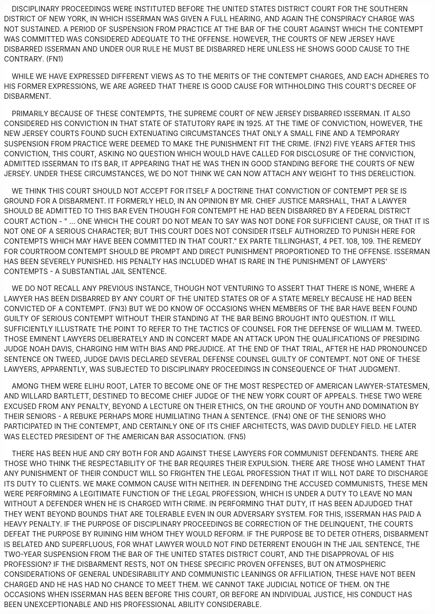     DISCIPLINARY PROCEEDINGS WERE INSTITUTED BEFORE THE UNITED STATES DISTRICT COURT FOR THE SOUTHERN DISTRICT OF NEW YORK, IN WHICH ISSERMAN WAS GIVEN A FULL HEARING, AND AGAIN THE CONSPIRACY CHARGE WAS NOT SUSTAINED.  A PERIOD OF SUSPENSION FROM PRACTICE AT THE BAR OF THE COURT AGAINST WHICH THE CONTEMPT WAS COMMITTED WAS CONSIDERED ADEQUATE TO THE OFFENSE.  HOWEVER, THE COURTS OF NEW JERSEY HAVE DISBARRED ISSERMAN AND UNDER OUR RULE HE MUST BE DISBARRED HERE UNLESS HE SHOWS GOOD CAUSE TO THE CONTRARY.  (FN1)

    WHILE WE HAVE EXPRESSED DIFFERENT VIEWS AS TO THE MERITS OF THE CONTEMPT CHARGES, AND EACH ADHERES TO HIS FORMER EXPRESSIONS, WE ARE AGREED THAT THERE IS GOOD CAUSE FOR WITHHOLDING THIS COURT'S DECREE OF DISBARMENT.

    PRIMARILY BECAUSE OF THESE CONTEMPTS, THE SUPREME COURT OF NEW JERSEY DISBARRED ISSERMAN.  IT ALSO CONSIDERED HIS CONVICTION IN THAT STATE OF STATUTORY RAPE IN 1925.  AT THE TIME OF CONVICTION, HOWEVER, THE NEW JERSEY COURTS FOUND SUCH EXTENUATING CIRCUMSTANCES THAT ONLY A SMALL FINE AND A TEMPORARY SUSPENSION FROM PRACTICE WERE DEEMED TO MAKE THE PUNISHMENT FIT THE CRIME.  (FN2)  FIVE YEARS AFTER THIS CONVICTION, THIS COURT, ASKING NO QUESTION WHICH WOULD HAVE CALLED FOR DISCLOSURE OF THE CONVICTION, ADMITTED ISSERMAN TO ITS BAR, IT APPEARING THAT HE WAS THEN IN GOOD STANDING BEFORE THE COURTS OF NEW JERSEY.  UNDER THESE CIRCUMSTANCES, WE DO NOT THINK WE CAN NOW ATTACH ANY WEIGHT TO THIS DERELICTION.

    WE THINK THIS COURT SHOULD NOT ACCEPT FOR ITSELF A DOCTRINE THAT CONVICTION OF CONTEMPT PER SE IS GROUND FOR A DISBARMENT.  IT FORMERLY HELD, IN AN OPINION BY MR. CHIEF JUSTICE MARSHALL, THAT A LAWYER SHOULD BE ADMITTED TO THIS BAR EVEN THOUGH FOR CONTEMPT HE HAD BEEN DISBARRED BY A FEDERAL DISTRICT COURT ACTION - "  ...  ONE WHICH THE COURT DO NOT MEAN TO SAY WAS NOT DONE FOR SUFFICIENT CAUSE, OR THAT IT IS NOT ONE OF A SERIOUS CHARACTER; BUT THIS COURT DOES NOT CONSIDER ITSELF AUTHORIZED TO PUNISH HERE FOR CONTEMPTS WHICH MAY HAVE BEEN COMMITTED IN THAT COURT."  EX PARTE TILLINGHAST, 4 PET. 108, 109.  THE REMEDY FOR COURTROOM CONTEMPT SHOULD BE PROMPT AND DIRECT PUNISHMENT PROPORTIONED TO THE OFFENSE.  ISSERMAN HAS BEEN SEVERELY PUNISHED.  HIS PENALTY HAS INCLUDED WHAT IS RARE IN THE PUNISHMENT OF LAWYERS' CONTEMPTS - A SUBSTANTIAL JAIL SENTENCE.

    WE DO NOT RECALL ANY PREVIOUS INSTANCE, THOUGH NOT VENTURING TO ASSERT THAT THERE IS NONE, WHERE A LAWYER HAS BEEN DISBARRED BY ANY COURT OF THE UNITED STATES OR OF A STATE MERELY BECAUSE HE HAD BEEN CONVICTED OF A CONTEMPT.  (FN3)  BUT WE DO KNOW OF OCCASIONS WHEN MEMBERS OF THE BAR HAVE BEEN FOUND GUILTY OF SERIOUS CONTEMPT WITHOUT THEIR STANDING AT THE BAR BEING BROUGHT INTO QUESTION.  IT WILL SUFFICIENTLY ILLUSTRATE THE POINT TO REFER TO THE TACTICS OF COUNSEL FOR THE DEFENSE OF WILLIAM M. TWEED.  THOSE EMINENT LAWYERS DELIBERATELY AND IN CONCERT MADE AN ATTACK UPON THE QUALIFICATIONS OF PRESIDING JUDGE NOAH DAVIS, CHARGING HIM WITH BIAS AND PREJUDICE.  AT THE END OF THAT TRIAL, AFTER HE HAD PRONOUNCED SENTENCE ON TWEED, JUDGE DAVIS DECLARED SEVERAL DEFENSE COUNSEL GUILTY OF CONTEMPT.  NOT ONE OF THESE LAWYERS, APPARENTLY, WAS SUBJECTED TO DISCIPLINARY PROCEEDINGS IN CONSEQUENCE OF THAT JUDGMENT.

    AMONG THEM WERE ELIHU ROOT, LATER TO BECOME ONE OF THE MOST RESPECTED OF AMERICAN LAWYER-STATESMEN, AND WILLARD BARTLETT, DESTINED TO BECOME CHIEF JUDGE OF THE NEW YORK COURT OF APPEALS.  THESE TWO WERE EXCUSED FROM ANY PENALTY, BEYOND A LECTURE ON THEIR ETHICS, ON THE GROUND OF YOUTH AND DOMINATION BY THEIR SENIORS - A REBUKE PERHAPS MORE HUMILIATING THAN A SENTENCE.  (FN4)  ONE OF THE SENIORS WHO PARTICIPATED IN THE CONTEMPT, AND CERTAINLY ONE OF ITS CHIEF ARCHITECTS, WAS DAVID DUDLEY FIELD.  HE LATER WAS ELECTED PRESIDENT OF THE AMERICAN BAR ASSOCIATION.  (FN5)

    THERE HAS BEEN HUE AND CRY BOTH FOR AND AGAINST THESE LAWYERS FOR COMMUNIST DEFENDANTS.  THERE ARE THOSE WHO THINK THE RESPECTABILITY OF THE BAR REQUIRES THEIR EXPULSION.  THERE ARE THOSE WHO LAMENT THAT ANY PUNISHMENT OF THEIR CONDUCT WILL SO FRIGHTEN THE LEGAL PROFESSION THAT IT WILL NOT DARE TO DISCHARGE ITS DUTY TO CLIENTS.  WE MAKE COMMON CAUSE WITH NEITHER.  IN DEFENDING THE ACCUSED COMMUNISTS, THESE MEN WERE PERFORMING A LEGITIMATE FUNCTION OF THE LEGAL PROFESSION, WHICH IS UNDER A DUTY TO LEAVE NO MAN WITHOUT A DEFENDER WHEN HE IS CHARGED WITH CRIME.  IN PERFORMING THAT DUTY, IT HAS BEEN ADJUDGED THAT THEY WENT BEYOND BOUNDS THAT ARE TOLERABLE EVEN IN OUR ADVERSARY SYSTEM.  FOR THIS, ISSERMAN HAS PAID A HEAVY PENALTY.    IF THE PURPOSE OF DISCIPLINARY PROCEEDINGS BE CORRECTION OF THE DELINQUENT, THE COURTS DEFEAT THE PURPOSE BY RUINING HIM WHOM THEY WOULD REFORM.  IF THE PURPOSE BE TO DETER OTHERS, DISBARMENT IS BELATED AND SUPERFLUOUS, FOR WHAT LAWYER WOULD NOT FIND DETERRENT ENOUGH IN THE JAIL SENTENCE, THE TWO-YEAR SUSPENSION FROM THE BAR OF THE UNITED STATES DISTRICT COURT, AND THE DISAPPROVAL OF HIS PROFESSION?  IF THE DISBARMENT RESTS, NOT ON THESE SPECIFIC PROVEN OFFENSES, BUT ON ATMOSPHERIC CONSIDERATIONS OF GENERAL UNDESIRABILITY AND COMMUNISTIC LEANINGS OR AFFILIATION, THESE HAVE NOT BEEN CHARGED AND HE HAS HAD NO CHANCE TO MEET THEM.  WE CANNOT TAKE JUDICIAL NOTICE OF THEM.  ON THE OCCASIONS WHEN ISSERMAN HAS BEEN BEFORE THIS COURT, OR BEFORE AN INDIVIDUAL JUSTICE, HIS CONDUCT HAS BEEN UNEXCEPTIONABLE AND HIS PROFESSIONAL ABILITY CONSIDERABLE.
